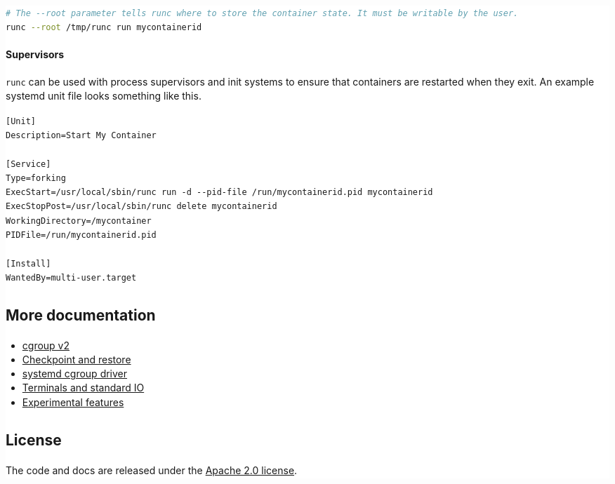 ```bash
# The --root parameter tells runc where to store the container state. It must be writable by the user.
runc --root /tmp/runc run mycontainerid
```

#### Supervisors

`runc` can be used with process supervisors and init systems to ensure that containers are restarted when they exit.
An example systemd unit file looks something like this.

```systemd
[Unit]
Description=Start My Container

[Service]
Type=forking
ExecStart=/usr/local/sbin/runc run -d --pid-file /run/mycontainerid.pid mycontainerid
ExecStopPost=/usr/local/sbin/runc delete mycontainerid
WorkingDirectory=/mycontainer
PIDFile=/run/mycontainerid.pid

[Install]
WantedBy=multi-user.target
```

## More documentation

* [cgroup v2](./docs/cgroup-v2.md)
* [Checkpoint and restore](./docs/checkpoint-restore.md)
* [systemd cgroup driver](./docs/systemd.md)
* [Terminals and standard IO](./docs/terminals.md)
* [Experimental features](./docs/experimental.md)

## License

The code and docs are released under the [Apache 2.0 license](LICENSE).
